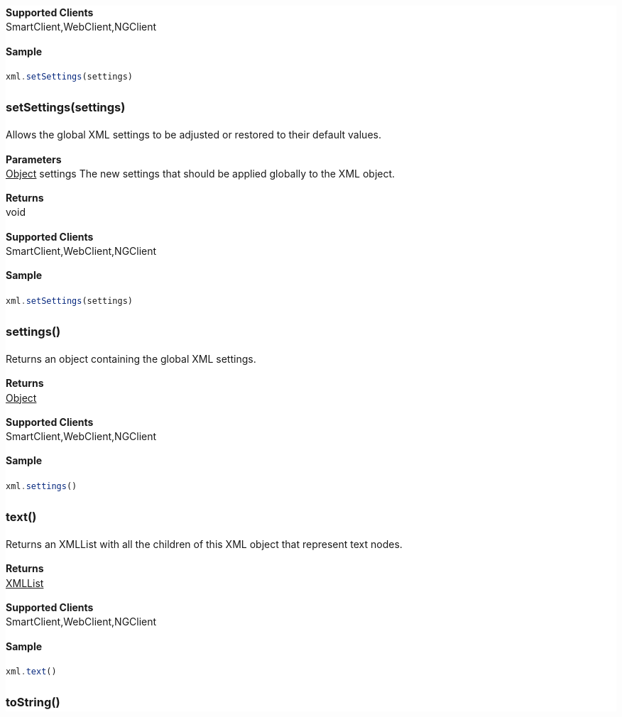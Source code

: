 **Supported Clients**\
SmartClient,WebClient,NGClient

**Sample**

```javascript
xml.setSettings(settings)
```
### setSettings(settings)

Allows the global XML settings to be adjusted or restored to their default values.

**Parameters**\
[Object](./Object.md) settings The new settings that should be applied globally to the XML object.

**Returns**\
void 

**Supported Clients**\
SmartClient,WebClient,NGClient

**Sample**

```javascript
xml.setSettings(settings)
```
### settings()

Returns an object containing the global XML settings.


**Returns**\
[Object](./Object.md) 

**Supported Clients**\
SmartClient,WebClient,NGClient

**Sample**

```javascript
xml.settings()
```
### text()

Returns an XMLList with all the children of this XML object that represent text nodes.


**Returns**\
[XMLList](./XMLList.md) 

**Supported Clients**\
SmartClient,WebClient,NGClient

**Sample**

```javascript
xml.text()
```
### toString()
